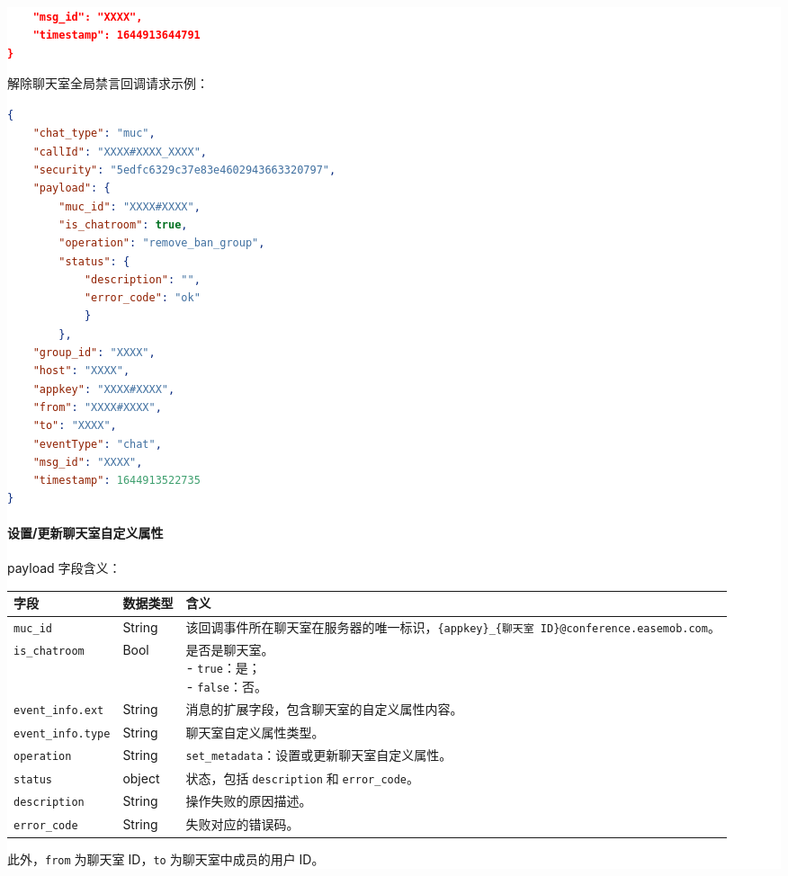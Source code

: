 ```json
    "msg_id": "XXXX", 
    "timestamp": 1644913644791 
}
```

解除聊天室全局禁言回调请求示例：

```json
{ 
    "chat_type": "muc", 
    "callId": "XXXX#XXXX_XXXX", 
    "security": "5edfc6329c37e83e4602943663320797", 
    "payload": { 
        "muc_id": "XXXX#XXXX", 
        "is_chatroom": true, 
        "operation": "remove_ban_group", 
        "status": { 
            "description": "", 
            "error_code": "ok" 
            } 
        }, 
    "group_id": "XXXX", 
    "host": "XXXX", 
    "appkey": "XXXX#XXXX", 
    "from": "XXXX#XXXX", 
    "to": "XXXX", 
    "eventType": "chat", 
    "msg_id": "XXXX", 
    "timestamp": 1644913522735 
}
```

#### 设置/更新聊天室自定义属性

payload 字段含义：

| 字段          | 数据类型 | 含义                                                         |
| :------------ | :------- | :----------------------------------------------------------- |
| `muc_id`      | String   | 该回调事件所在聊天室在服务器的唯一标识，`{appkey}_{聊天室 ID}@conference.easemob.com`。 |
| `is_chatroom` | Bool     | 是否是聊天室。 <br/> - `true`：是；<br/> - `false`：否。 |
| `event_info.ext`   | String   | 消息的扩展字段，包含聊天室的自定义属性内容。   |
| `event_info.type`   | String   | 聊天室自定义属性类型。    |
| `operation`   | String   | `set_metadata`：设置或更新聊天室自定义属性。  |
| `status`      | object   | 状态，包括 `description` 和 `error_code`。                   |
| `description` | String   | 操作失败的原因描述。|
| `error_code`  | String   | 失败对应的错误码。|

此外，`from` 为聊天室 ID，`to` 为聊天室中成员的用户 ID。
